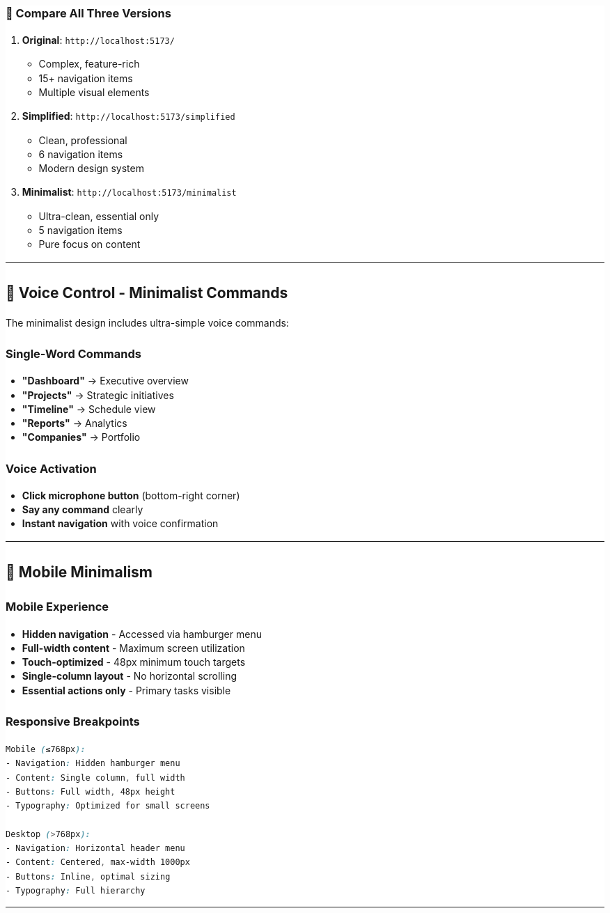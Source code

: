 ### **🔄 Compare All Three Versions**

1. **Original**: `http://localhost:5173/`
   - Complex, feature-rich
   - 15+ navigation items
   - Multiple visual elements

2. **Simplified**: `http://localhost:5173/simplified`
   - Clean, professional
   - 6 navigation items
   - Modern design system

3. **Minimalist**: `http://localhost:5173/minimalist`
   - Ultra-clean, essential only
   - 5 navigation items
   - Pure focus on content

---

## 🎤 **Voice Control - Minimalist Commands**

The minimalist design includes ultra-simple voice commands:

### **Single-Word Commands**
- **"Dashboard"** → Executive overview
- **"Projects"** → Strategic initiatives
- **"Timeline"** → Schedule view
- **"Reports"** → Analytics
- **"Companies"** → Portfolio

### **Voice Activation**
- **Click microphone button** (bottom-right corner)
- **Say any command** clearly
- **Instant navigation** with voice confirmation

---

## 📱 **Mobile Minimalism**

### **Mobile Experience**
- **Hidden navigation** - Accessed via hamburger menu
- **Full-width content** - Maximum screen utilization
- **Touch-optimized** - 48px minimum touch targets
- **Single-column layout** - No horizontal scrolling
- **Essential actions only** - Primary tasks visible

### **Responsive Breakpoints**
```css
Mobile (≤768px):
- Navigation: Hidden hamburger menu
- Content: Single column, full width
- Buttons: Full width, 48px height
- Typography: Optimized for small screens

Desktop (>768px):
- Navigation: Horizontal header menu
- Content: Centered, max-width 1000px
- Buttons: Inline, optimal sizing
- Typography: Full hierarchy
```

---